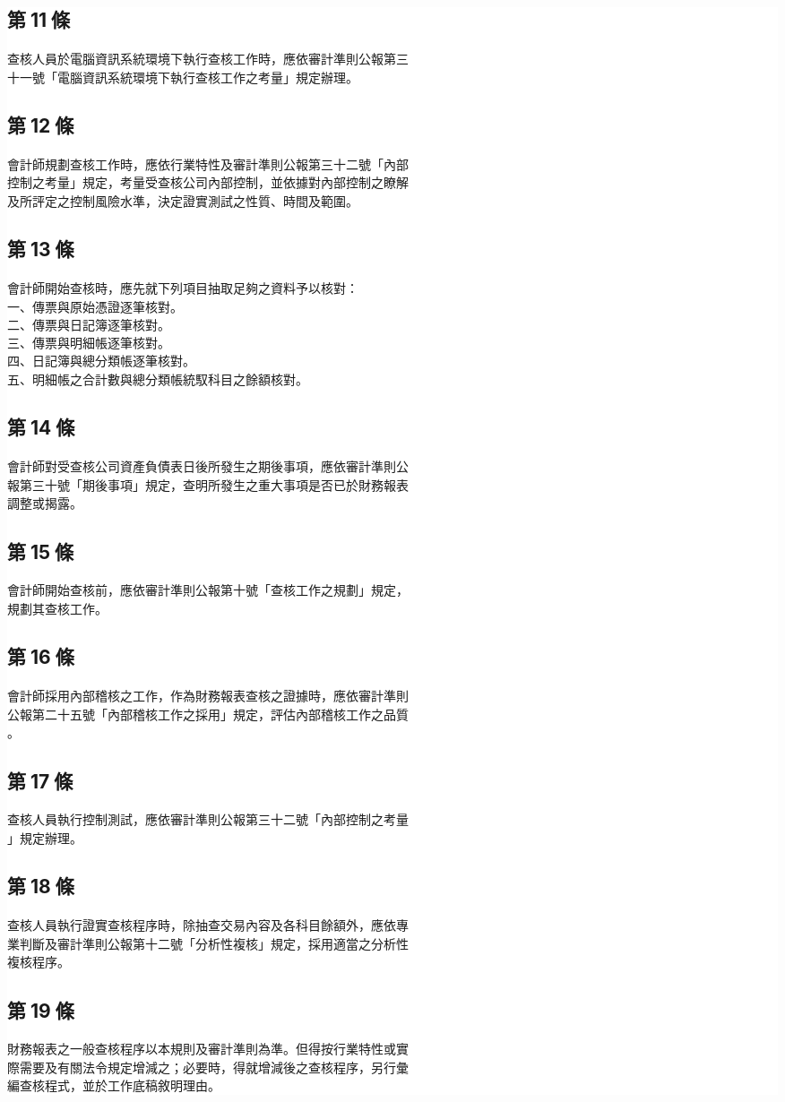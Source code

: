 第 11 條
--------
查核人員於電腦資訊系統環境下執行查核工作時，應依審計準則公報第三  
十一號「電腦資訊系統環境下執行查核工作之考量」規定辦理。

第 12 條
--------
會計師規劃查核工作時，應依行業特性及審計準則公報第三十二號「內部  
控制之考量」規定，考量受查核公司內部控制，並依據對內部控制之瞭解  
及所評定之控制風險水準，決定證實測試之性質、時間及範圍。

第 13 條
--------
會計師開始查核時，應先就下列項目抽取足夠之資料予以核對：  
一、傳票與原始憑證逐筆核對。  
二、傳票與日記簿逐筆核對。  
三、傳票與明細帳逐筆核對。  
四、日記簿與總分類帳逐筆核對。  
五、明細帳之合計數與總分類帳統馭科目之餘額核對。

第 14 條
--------
會計師對受查核公司資產負債表日後所發生之期後事項，應依審計準則公  
報第三十號「期後事項」規定，查明所發生之重大事項是否已於財務報表  
調整或揭露。

第 15 條
--------
會計師開始查核前，應依審計準則公報第十號「查核工作之規劃」規定，  
規劃其查核工作。

第 16 條
--------
會計師採用內部稽核之工作，作為財務報表查核之證據時，應依審計準則  
公報第二十五號「內部稽核工作之採用」規定，評估內部稽核工作之品質  
。

第 17 條
--------
查核人員執行控制測試，應依審計準則公報第三十二號「內部控制之考量  
」規定辦理。

第 18 條
--------
查核人員執行證實查核程序時，除抽查交易內容及各科目餘額外，應依專  
業判斷及審計準則公報第十二號「分析性複核」規定，採用適當之分析性  
複核程序。

第 19 條
--------
財務報表之一般查核程序以本規則及審計準則為準。但得按行業特性或實  
際需要及有關法令規定增減之；必要時，得就增減後之查核程序，另行彙  
編查核程式，並於工作底稿敘明理由。
